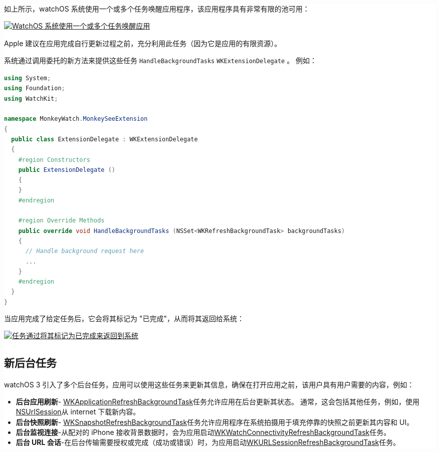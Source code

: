 如上所示，watchOS 系统使用一个或多个任务唤醒应用程序，该应用程序具有非常有限的池可用：

[![WatchOS 系统使用一个或多个任务唤醒应用](background-tasks-images/update02.png)](background-tasks-images/update02.png#lightbox)

Apple 建议在应用完成自行更新过程之前，充分利用此任务（因为它是应用的有限资源）。

系统通过调用委托的新方法来提供这些任务 `HandleBackgroundTasks` `WKExtensionDelegate` 。 例如：

```csharp
using System;
using Foundation;
using WatchKit;

namespace MonkeyWatch.MonkeySeeExtension
{
  public class ExtensionDelegate : WKExtensionDelegate
  {
    #region Constructors
    public ExtensionDelegate ()
    {
    }
    #endregion

    #region Override Methods
    public override void HandleBackgroundTasks (NSSet<WKRefreshBackgroundTask> backgroundTasks)
    {
      // Handle background request here
      ...
    }
    #endregion
  }
}
```

当应用完成了给定任务后，它会将其标记为 "已完成"，从而将其返回给系统：

[![任务通过将其标记为已完成来返回到系统](background-tasks-images/update03.png)](background-tasks-images/update03.png#lightbox)

<a name="New-Background-Tasks"></a>

## <a name="new-background-tasks"></a>新后台任务

watchOS 3 引入了多个后台任务，应用可以使用这些任务来更新其信息，确保在打开应用之前，该用户具有用户需要的内容，例如：

- **后台应用刷新**- [WKApplicationRefreshBackgroundTask](https://developer.apple.com/reference/watchkit/wkapplicationrefreshbackgroundtask)任务允许应用在后台更新其状态。 通常，这会包括其他任务，例如，使用[NSUrlSession](https://developer.apple.com/reference/foundation/nsurlsession)从 internet 下载新内容。
- **后台快照刷新**- [WKSnapshotRefreshBackgroundTask](https://developer.apple.com/reference/watchkit/wksnapshotrefreshbackgroundtask)任务允许应用程序在系统拍摄用于填充停靠的快照之前更新其内容和 UI。
- **后台监视连接**-从配对的 iPhone 接收背景数据时，会为应用启动[WKWatchConnectivityRefreshBackgroundTask](https://developer.apple.com/reference/watchkit/wkwatchconnectivityrefreshbackgroundtask)任务。
- **后台 URL 会话**-在后台传输需要授权或完成（成功或错误）时，为应用启动[WKURLSessionRefreshBackgroundTask](https://developer.apple.com/reference/watchkit/wkurlsessionrefreshbackgroundtask)任务。
